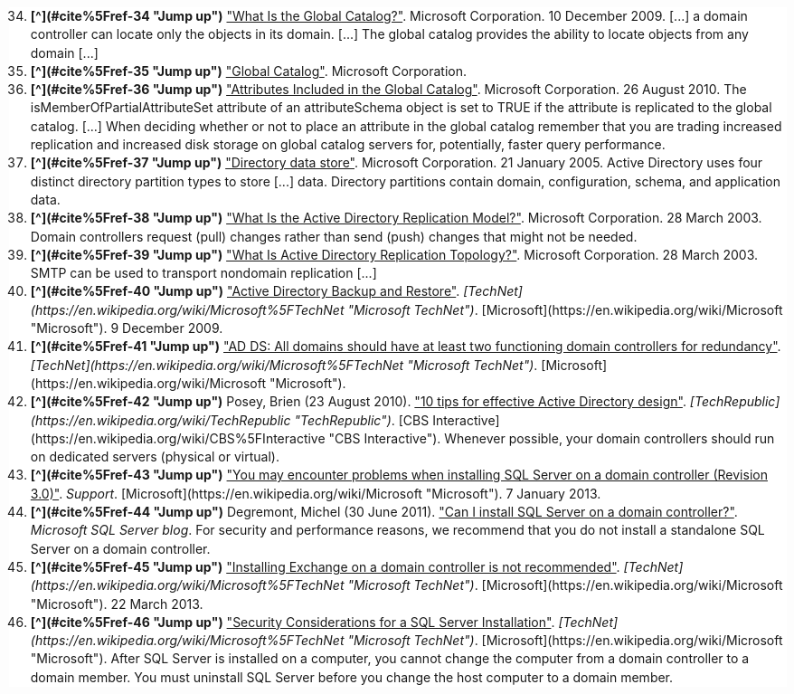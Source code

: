 34. **[^](#cite%5Fref-34 &quot;Jump up&quot;)** [&quot;What Is the Global Catalog?&quot;](https:&#x2F;&#x2F;technet.microsoft.com&#x2F;en-us&#x2F;library&#x2F;cc728188%28WS.10%29.aspx). Microsoft Corporation. 10 December 2009\. \[...\] a domain controller can locate only the objects in its domain. \[...\] The global catalog provides the ability to locate objects from any domain \[...\]
35. **[^](#cite%5Fref-35 &quot;Jump up&quot;)** [&quot;Global Catalog&quot;](https:&#x2F;&#x2F;msdn.microsoft.com&#x2F;en-us&#x2F;library&#x2F;ms676908%28v&#x3D;vs.85%29.aspx). Microsoft Corporation.
36. **[^](#cite%5Fref-36 &quot;Jump up&quot;)** [&quot;Attributes Included in the Global Catalog&quot;](http:&#x2F;&#x2F;msdn.microsoft.com&#x2F;en-us&#x2F;library&#x2F;ms675160%28VS.85%29.aspx). Microsoft Corporation. 26 August 2010\. The isMemberOfPartialAttributeSet attribute of an attributeSchema object is set to TRUE if the attribute is replicated to the global catalog. \[...\] When deciding whether or not to place an attribute in the global catalog remember that you are trading increased replication and increased disk storage on global catalog servers for, potentially, faster query performance.
37. **[^](#cite%5Fref-37 &quot;Jump up&quot;)** [&quot;Directory data store&quot;](https:&#x2F;&#x2F;technet.microsoft.com&#x2F;en-us&#x2F;library&#x2F;cc736627%28WS.10%29.aspx). Microsoft Corporation. 21 January 2005\. Active Directory uses four distinct directory partition types to store \[...\] data. Directory partitions contain domain, configuration, schema, and application data.
38. **[^](#cite%5Fref-38 &quot;Jump up&quot;)** [&quot;What Is the Active Directory Replication Model?&quot;](https:&#x2F;&#x2F;technet.microsoft.com&#x2F;en-us&#x2F;library&#x2F;cc737314%28WS.10%29.aspx). Microsoft Corporation. 28 March 2003\. Domain controllers request (pull) changes rather than send (push) changes that might not be needed.
39. **[^](#cite%5Fref-39 &quot;Jump up&quot;)** [&quot;What Is Active Directory Replication Topology?&quot;](https:&#x2F;&#x2F;technet.microsoft.com&#x2F;en-us&#x2F;library&#x2F;cc775549%28WS.10%29.aspx). Microsoft Corporation. 28 March 2003\. SMTP can be used to transport nondomain replication \[...\]
40. **[^](#cite%5Fref-40 &quot;Jump up&quot;)** [&quot;Active Directory Backup and Restore&quot;](https:&#x2F;&#x2F;technet.microsoft.com&#x2F;en-us&#x2F;library&#x2F;bb727048.aspx). _[TechNet](https:&#x2F;&#x2F;en.wikipedia.org&#x2F;wiki&#x2F;Microsoft%5FTechNet &quot;Microsoft TechNet&quot;)_. [Microsoft](https:&#x2F;&#x2F;en.wikipedia.org&#x2F;wiki&#x2F;Microsoft &quot;Microsoft&quot;). 9 December 2009.
41. **[^](#cite%5Fref-41 &quot;Jump up&quot;)** [&quot;AD DS: All domains should have at least two functioning domain controllers for redundancy&quot;](https:&#x2F;&#x2F;technet.microsoft.com&#x2F;en-us&#x2F;library&#x2F;dd378865%28v&#x3D;ws.10%29.aspx). _[TechNet](https:&#x2F;&#x2F;en.wikipedia.org&#x2F;wiki&#x2F;Microsoft%5FTechNet &quot;Microsoft TechNet&quot;)_. [Microsoft](https:&#x2F;&#x2F;en.wikipedia.org&#x2F;wiki&#x2F;Microsoft &quot;Microsoft&quot;).
42. **[^](#cite%5Fref-42 &quot;Jump up&quot;)** Posey, Brien (23 August 2010). [&quot;10 tips for effective Active Directory design&quot;](https:&#x2F;&#x2F;www.techrepublic.com&#x2F;blog&#x2F;10-things&#x2F;10-tips-for-effective-active-directory-design). _[TechRepublic](https:&#x2F;&#x2F;en.wikipedia.org&#x2F;wiki&#x2F;TechRepublic &quot;TechRepublic&quot;)_. [CBS Interactive](https:&#x2F;&#x2F;en.wikipedia.org&#x2F;wiki&#x2F;CBS%5FInteractive &quot;CBS Interactive&quot;). Whenever possible, your domain controllers should run on dedicated servers (physical or virtual).
43. **[^](#cite%5Fref-43 &quot;Jump up&quot;)** [&quot;You may encounter problems when installing SQL Server on a domain controller (Revision 3.0)&quot;](http:&#x2F;&#x2F;support.microsoft.com&#x2F;kb&#x2F;2032911). _Support_. [Microsoft](https:&#x2F;&#x2F;en.wikipedia.org&#x2F;wiki&#x2F;Microsoft &quot;Microsoft&quot;). 7 January 2013.
44. **[^](#cite%5Fref-44 &quot;Jump up&quot;)** Degremont, Michel (30 June 2011). [&quot;Can I install SQL Server on a domain controller?&quot;](http:&#x2F;&#x2F;blogs.technet.com&#x2F;b&#x2F;mdegre&#x2F;archive&#x2F;2011&#x2F;07&#x2F;01&#x2F;can-i-install-sql-server-on-a-domain-controller.aspx). _Microsoft SQL Server blog_. For security and performance reasons, we recommend that you do not install a standalone SQL Server on a domain controller.
45. **[^](#cite%5Fref-45 &quot;Jump up&quot;)** [&quot;Installing Exchange on a domain controller is not recommended&quot;](https:&#x2F;&#x2F;technet.microsoft.com&#x2F;en-us&#x2F;library&#x2F;ms.exch.setupreadiness.warninginstallexchangerolesondomaincontroller%28v&#x3D;exchg.150%29.aspx). _[TechNet](https:&#x2F;&#x2F;en.wikipedia.org&#x2F;wiki&#x2F;Microsoft%5FTechNet &quot;Microsoft TechNet&quot;)_. [Microsoft](https:&#x2F;&#x2F;en.wikipedia.org&#x2F;wiki&#x2F;Microsoft &quot;Microsoft&quot;). 22 March 2013.
46. **[^](#cite%5Fref-46 &quot;Jump up&quot;)** [&quot;Security Considerations for a SQL Server Installation&quot;](https:&#x2F;&#x2F;technet.microsoft.com&#x2F;en-us&#x2F;library&#x2F;ms144228.aspx). _[TechNet](https:&#x2F;&#x2F;en.wikipedia.org&#x2F;wiki&#x2F;Microsoft%5FTechNet &quot;Microsoft TechNet&quot;)_. [Microsoft](https:&#x2F;&#x2F;en.wikipedia.org&#x2F;wiki&#x2F;Microsoft &quot;Microsoft&quot;). After SQL Server is installed on a computer, you cannot change the computer from a domain controller to a domain member. You must uninstall SQL Server before you change the host computer to a domain member.